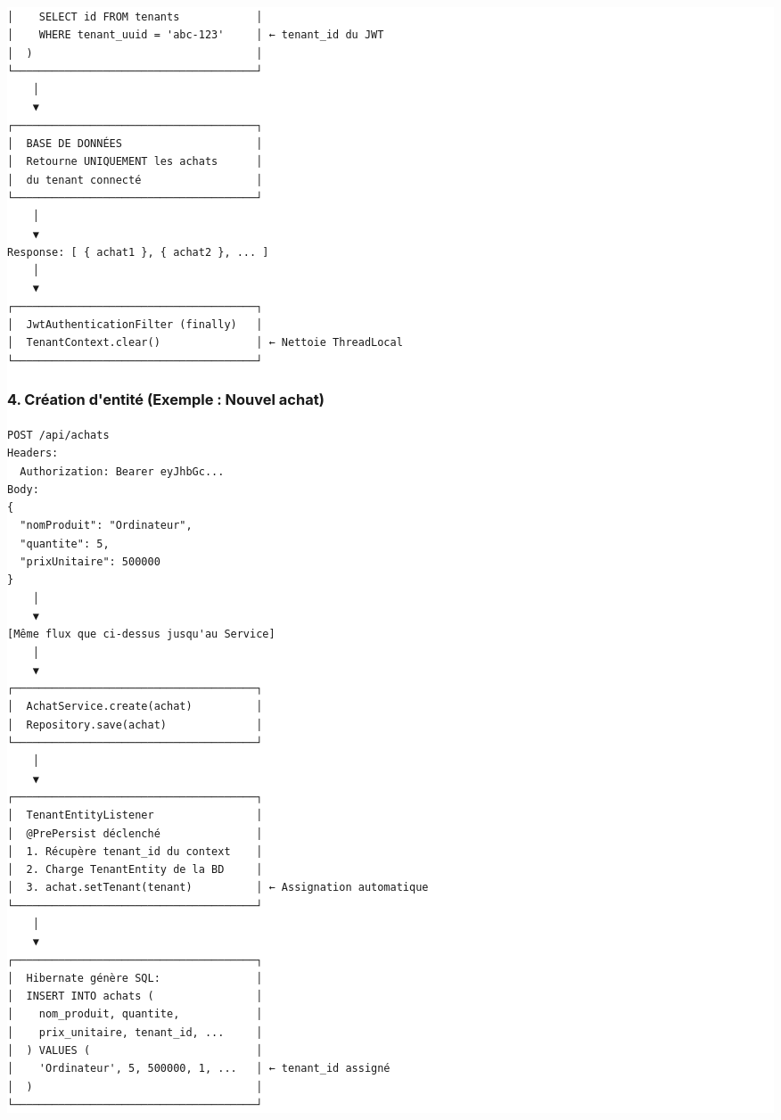 ```
│    SELECT id FROM tenants            │
│    WHERE tenant_uuid = 'abc-123'     │ ← tenant_id du JWT
│  )                                   │
└──────────────────────────────────────┘
    │
    ▼
┌──────────────────────────────────────┐
│  BASE DE DONNÉES                     │
│  Retourne UNIQUEMENT les achats      │
│  du tenant connecté                  │
└──────────────────────────────────────┘
    │
    ▼
Response: [ { achat1 }, { achat2 }, ... ]
    │
    ▼
┌──────────────────────────────────────┐
│  JwtAuthenticationFilter (finally)   │
│  TenantContext.clear()               │ ← Nettoie ThreadLocal
└──────────────────────────────────────┘
```

### 4. Création d'entité (Exemple : Nouvel achat)

```
POST /api/achats
Headers:
  Authorization: Bearer eyJhbGc...
Body:
{
  "nomProduit": "Ordinateur",
  "quantite": 5,
  "prixUnitaire": 500000
}
    │
    ▼
[Même flux que ci-dessus jusqu'au Service]
    │
    ▼
┌──────────────────────────────────────┐
│  AchatService.create(achat)          │
│  Repository.save(achat)              │
└──────────────────────────────────────┘
    │
    ▼
┌──────────────────────────────────────┐
│  TenantEntityListener                │
│  @PrePersist déclenché               │
│  1. Récupère tenant_id du context    │
│  2. Charge TenantEntity de la BD     │
│  3. achat.setTenant(tenant)          │ ← Assignation automatique
└──────────────────────────────────────┘
    │
    ▼
┌──────────────────────────────────────┐
│  Hibernate génère SQL:               │
│  INSERT INTO achats (                │
│    nom_produit, quantite,            │
│    prix_unitaire, tenant_id, ...     │
│  ) VALUES (                          │
│    'Ordinateur', 5, 500000, 1, ...   │ ← tenant_id assigné
│  )                                   │
└──────────────────────────────────────┘
```
